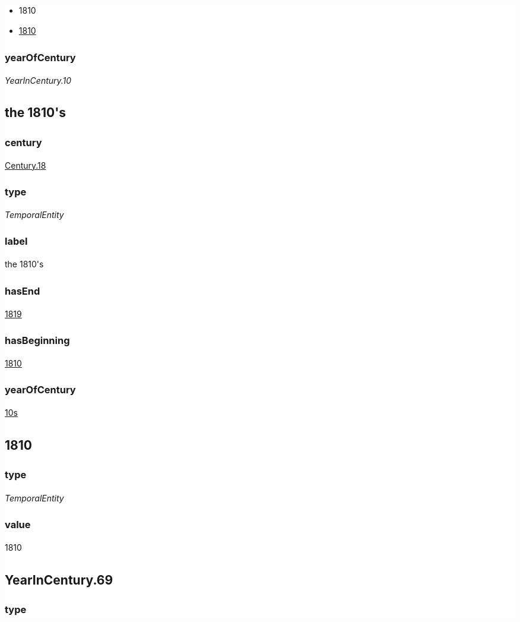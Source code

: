  - 1810

 - [1810](#1810)

### yearOfCentury


*YearInCentury.10*

## the 1810's

### century


[Century.18](#Century.18)

### type


*TemporalEntity*

### label


the 1810's

### hasEnd


[1819](#1819)

### hasBeginning


[1810](#1810)

### yearOfCentury


[10s](#10s)

## 1810

### type


*TemporalEntity*

### value


1810

## YearInCentury.69

### type
